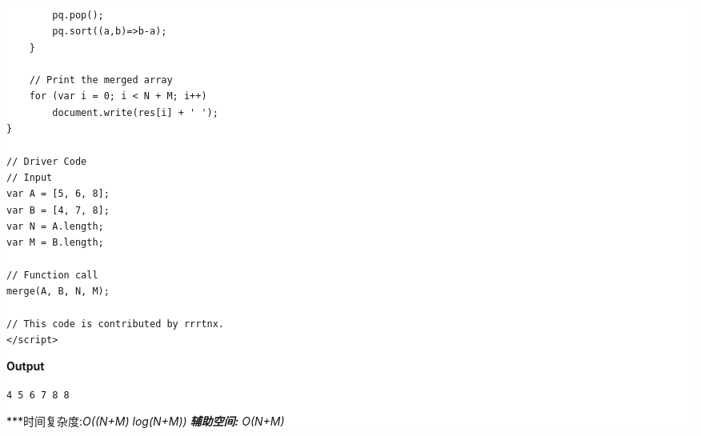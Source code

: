 ```
        pq.pop();
        pq.sort((a,b)=>b-a);
    }

    // Print the merged array
    for (var i = 0; i < N + M; i++)
        document.write(res[i] + ' ');
}

// Driver Code
// Input
var A = [5, 6, 8];
var B = [4, 7, 8];
var N = A.length;
var M = B.length;

// Function call
merge(A, B, N, M);

// This code is contributed by rrrtnx.
</script>
```

**Output**

```
4 5 6 7 8 8 
```

***时间复杂度:**O((N+M)* log(N+M))*
***辅助空间:** O(N+M)*